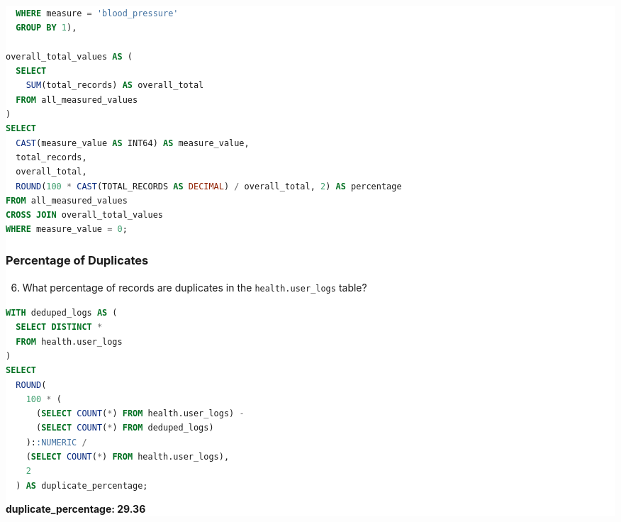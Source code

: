 ```sql
  WHERE measure = 'blood_pressure'
  GROUP BY 1),

overall_total_values AS (
  SELECT
    SUM(total_records) AS overall_total
  FROM all_measured_values
)
SELECT
  CAST(measure_value AS INT64) AS measure_value,
  total_records,
  overall_total,
  ROUND(100 * CAST(TOTAL_RECORDS AS DECIMAL) / overall_total, 2) AS percentage
FROM all_measured_values
CROSS JOIN overall_total_values
WHERE measure_value = 0;

```

### Percentage of Duplicates
6. What percentage of records are duplicates in the `health.user_logs` table?

```sql
WITH deduped_logs AS (
  SELECT DISTINCT *
  FROM health.user_logs
)
SELECT
  ROUND(
    100 * (
      (SELECT COUNT(*) FROM health.user_logs) -
      (SELECT COUNT(*) FROM deduped_logs)
    )::NUMERIC /
    (SELECT COUNT(*) FROM health.user_logs),
    2
  ) AS duplicate_percentage;
```
**duplicate_percentage: 29.36**

